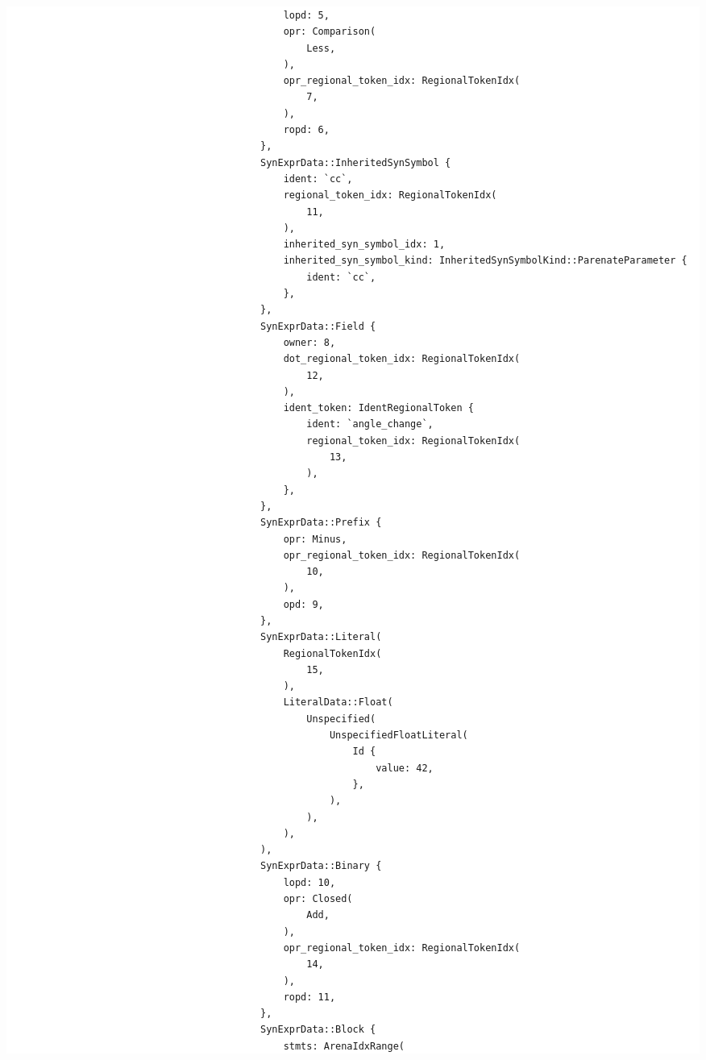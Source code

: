                                                     lopd: 5,
                                                    opr: Comparison(
                                                        Less,
                                                    ),
                                                    opr_regional_token_idx: RegionalTokenIdx(
                                                        7,
                                                    ),
                                                    ropd: 6,
                                                },
                                                SynExprData::InheritedSynSymbol {
                                                    ident: `cc`,
                                                    regional_token_idx: RegionalTokenIdx(
                                                        11,
                                                    ),
                                                    inherited_syn_symbol_idx: 1,
                                                    inherited_syn_symbol_kind: InheritedSynSymbolKind::ParenateParameter {
                                                        ident: `cc`,
                                                    },
                                                },
                                                SynExprData::Field {
                                                    owner: 8,
                                                    dot_regional_token_idx: RegionalTokenIdx(
                                                        12,
                                                    ),
                                                    ident_token: IdentRegionalToken {
                                                        ident: `angle_change`,
                                                        regional_token_idx: RegionalTokenIdx(
                                                            13,
                                                        ),
                                                    },
                                                },
                                                SynExprData::Prefix {
                                                    opr: Minus,
                                                    opr_regional_token_idx: RegionalTokenIdx(
                                                        10,
                                                    ),
                                                    opd: 9,
                                                },
                                                SynExprData::Literal(
                                                    RegionalTokenIdx(
                                                        15,
                                                    ),
                                                    LiteralData::Float(
                                                        Unspecified(
                                                            UnspecifiedFloatLiteral(
                                                                Id {
                                                                    value: 42,
                                                                },
                                                            ),
                                                        ),
                                                    ),
                                                ),
                                                SynExprData::Binary {
                                                    lopd: 10,
                                                    opr: Closed(
                                                        Add,
                                                    ),
                                                    opr_regional_token_idx: RegionalTokenIdx(
                                                        14,
                                                    ),
                                                    ropd: 11,
                                                },
                                                SynExprData::Block {
                                                    stmts: ArenaIdxRange(